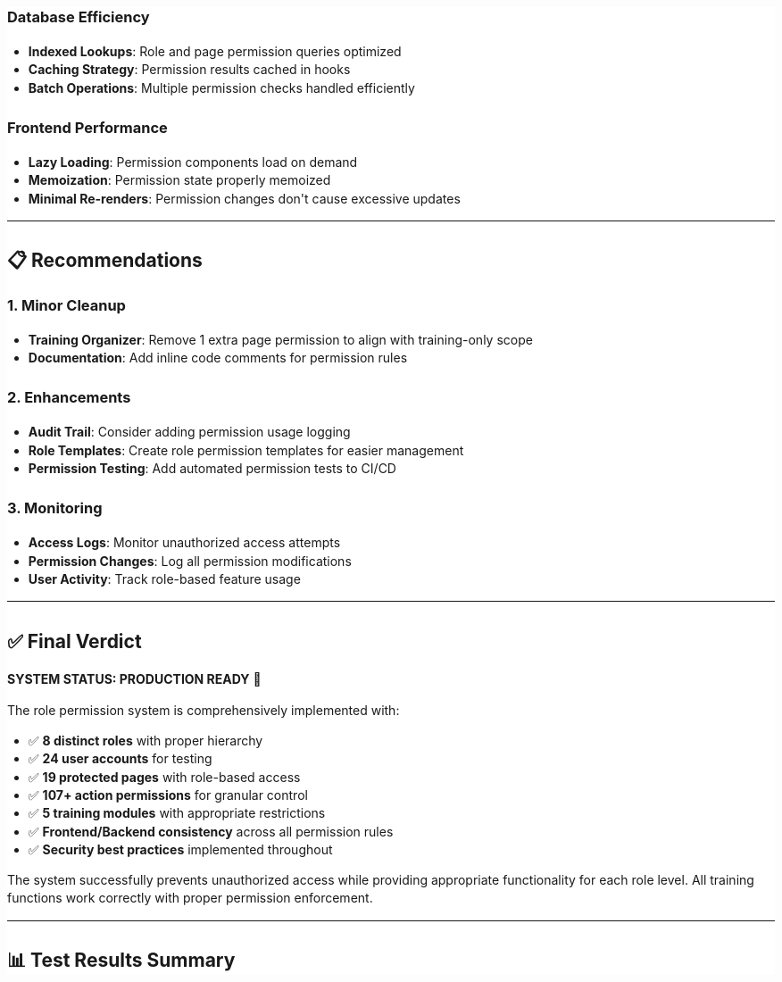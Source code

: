 ### Database Efficiency
- **Indexed Lookups**: Role and page permission queries optimized
- **Caching Strategy**: Permission results cached in hooks
- **Batch Operations**: Multiple permission checks handled efficiently

### Frontend Performance  
- **Lazy Loading**: Permission components load on demand
- **Memoization**: Permission state properly memoized
- **Minimal Re-renders**: Permission changes don't cause excessive updates

---

## 📋 Recommendations

### 1. Minor Cleanup
- **Training Organizer**: Remove 1 extra page permission to align with training-only scope
- **Documentation**: Add inline code comments for permission rules

### 2. Enhancements
- **Audit Trail**: Consider adding permission usage logging
- **Role Templates**: Create role permission templates for easier management
- **Permission Testing**: Add automated permission tests to CI/CD

### 3. Monitoring
- **Access Logs**: Monitor unauthorized access attempts
- **Permission Changes**: Log all permission modifications
- **User Activity**: Track role-based feature usage

---

## ✅ Final Verdict

**SYSTEM STATUS: PRODUCTION READY** 🎉

The role permission system is comprehensively implemented with:
- ✅ **8 distinct roles** with proper hierarchy
- ✅ **24 user accounts** for testing
- ✅ **19 protected pages** with role-based access
- ✅ **107+ action permissions** for granular control
- ✅ **5 training modules** with appropriate restrictions
- ✅ **Frontend/Backend consistency** across all permission rules
- ✅ **Security best practices** implemented throughout

The system successfully prevents unauthorized access while providing appropriate functionality for each role level. All training functions work correctly with proper permission enforcement.

---

## 📊 Test Results Summary
